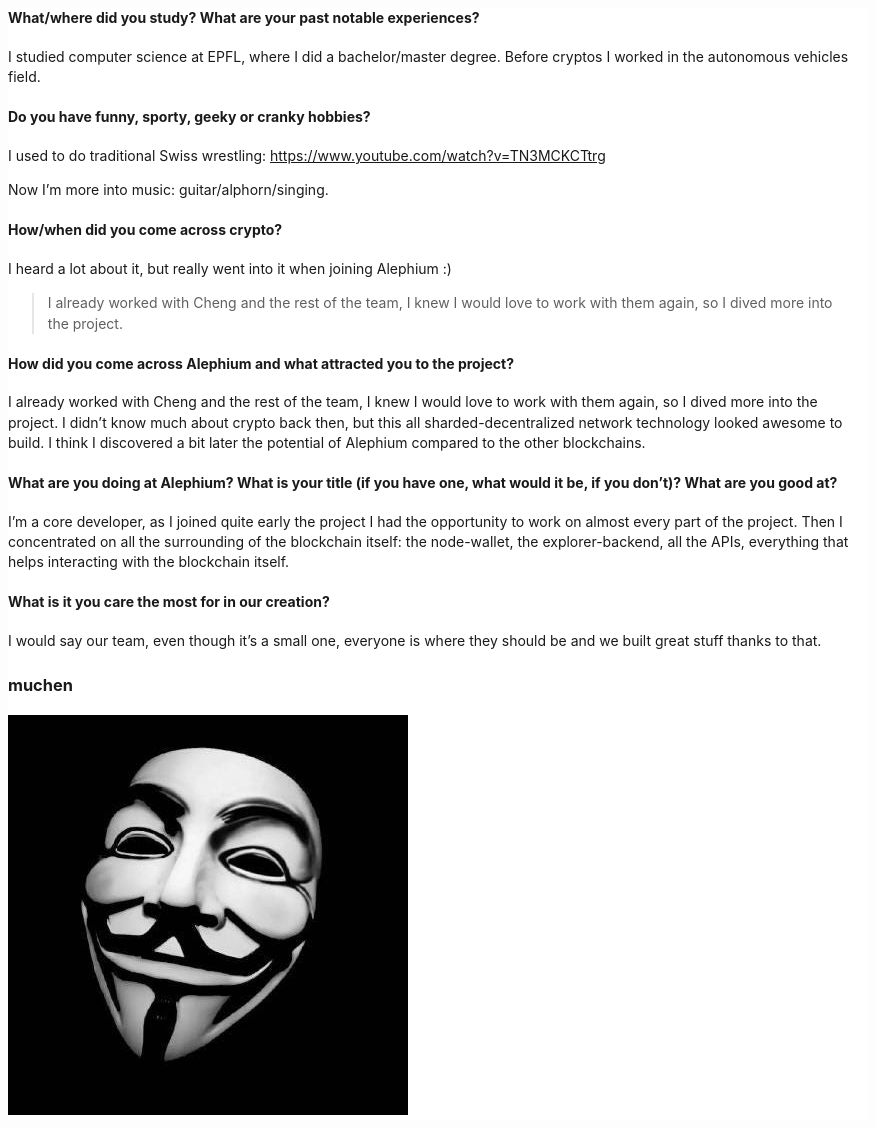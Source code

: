 #### What/where did you study? What are your past notable experiences?

I studied computer science at EPFL, where I did a bachelor/master degree. Before cryptos I worked in the autonomous vehicles field.

#### Do you have funny, sporty, geeky or cranky hobbies?

I used to do traditional Swiss wrestling: <a href="https://www.youtube.com/watch?v=TN3MCKCTtrg" >https://www.youtube.com/watch?v=TN3MCKCTtrg</a>

Now I’m more into music: guitar/alphorn/singing.

#### How/when did you come across crypto?

I heard a lot about it, but really went into it when joining Alephium :)

> I already worked with Cheng and the rest of the team, I knew I would love to work with them again, so I dived more into the project.

#### How did you come across Alephium and what attracted you to the project?

I already worked with Cheng and the rest of the team, I knew I would love to work with them again, so I dived more into the project. I didn’t know much about crypto back then, but this all sharded-decentralized network technology looked awesome to build. I think I discovered a bit later the potential of Alephium compared to the other blockchains.

#### What are you doing at Alephium? What is your title (if you have one, what would it be, if you don’t)? What are you good at?

I’m a core developer, as I joined quite early the project I had the opportunity to work on almost every part of the project. Then I concentrated on all the surrounding of the blockchain itself: the node-wallet, the explorer-backend, all the APIs, everything that helps interacting with the blockchain itself.

#### What is it you care the most for in our creation?

I would say our team, even though it’s a small one, everyone is where they should be and we built great stuff thanks to that.

### muchen

![](image_1c941692d2.jpg)
